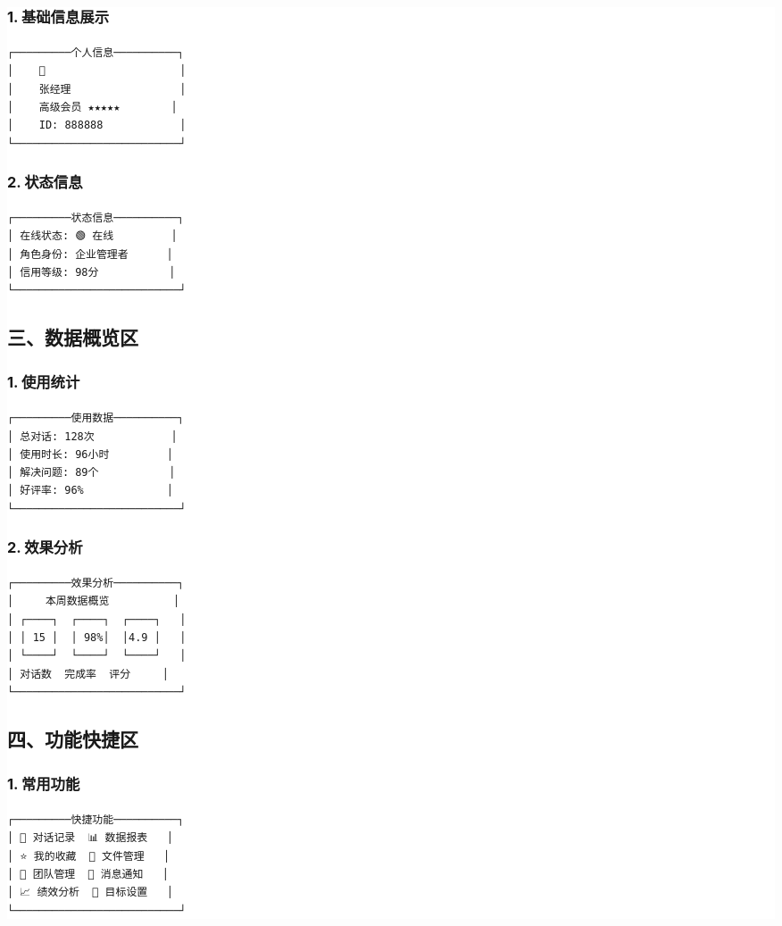 ### 1. 基础信息展示

```
┌─────────个人信息──────────┐
│    👤                     │
│    张经理                 │
│    高级会员 ★★★★★        │
│    ID: 888888            │
└──────────────────────────┘
```

### 2. 状态信息

```
┌─────────状态信息──────────┐
│ 在线状态: 🟢 在线         │
│ 角色身份: 企业管理者      │
│ 信用等级: 98分           │
└──────────────────────────┘
```

## 三、数据概览区

### 1. 使用统计

```
┌─────────使用数据──────────┐
│ 总对话: 128次            │
│ 使用时长: 96小时         │
│ 解决问题: 89个           │
│ 好评率: 96%             │
└──────────────────────────┘
```

### 2. 效果分析

```
┌─────────效果分析──────────┐
│     本周数据概览          │
│ ┌────┐  ┌────┐  ┌────┐   │
│ │ 15 │  │ 98%│  │4.9 │   │
│ └────┘  └────┘  └────┘   │
│ 对话数  完成率  评分     │
└──────────────────────────┘
```

## 四、功能快捷区

### 1. 常用功能

```
┌─────────快捷功能──────────┐
│ 📝 对话记录  📊 数据报表   │
│ ⭐️ 我的收藏  📁 文件管理   │
│ 👥 团队管理  🔔 消息通知   │
│ 📈 绩效分析  🎯 目标设置   │
└──────────────────────────┘
```
